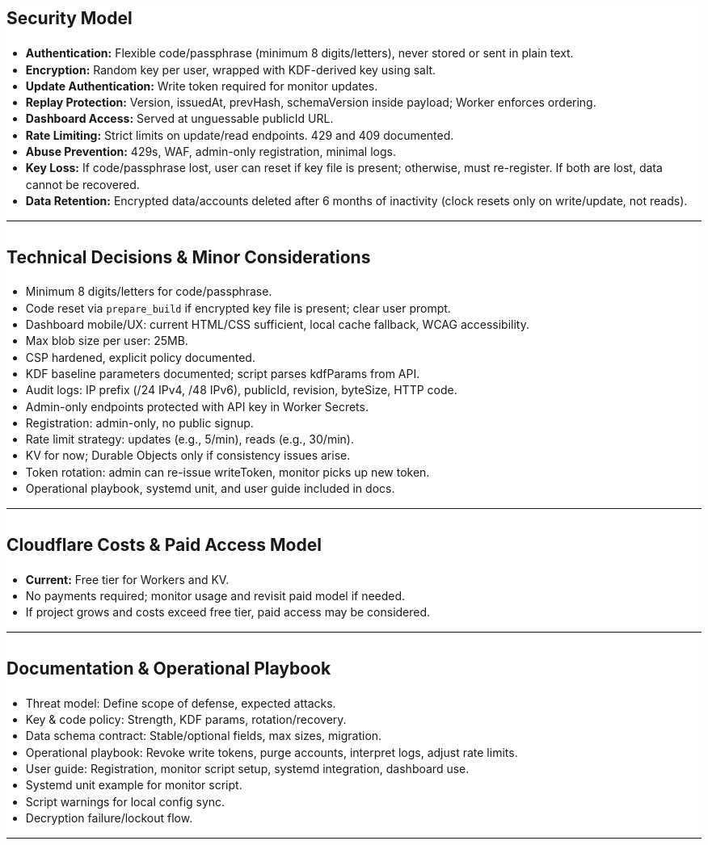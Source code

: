 ## Security Model

- **Authentication:** Flexible code/passphrase (minimum 8 digits/letters), never stored or sent in plain text.
- **Encryption:** Random key per user, wrapped with KDF-derived key using salt.
- **Update Authentication:** Write token required for monitor updates.
- **Replay Protection:** Version, issuedAt, prevHash, schemaVersion inside payload; Worker enforces ordering.
- **Dashboard Access:** Served at unguessable publicId URL.
- **Rate Limiting:** Strict limits on update/read endpoints. 429 and 409 documented.
- **Abuse Prevention:** 429s, WAF, admin-only registration, minimal logs.
- **Key Loss:** If code/passphrase lost, user can reset if key file is present; otherwise, must re-register. If both are lost, data cannot be recovered.
- **Data Retention:** Encrypted data/accounts deleted after 6 months of inactivity (clock resets only on write/update, not reads).

---

## Technical Decisions & Minor Considerations

- Minimum 8 digits/letters for code/passphrase.
- Code reset via `prepare_build` if encrypted key file is present; clear user prompt.
- Dashboard mobile/UX: current HTML/CSS sufficient, local cache fallback, WCAG accessibility.
- Max blob size per user: 25MB.
- CSP hardened, explicit policy documented.
- KDF baseline parameters documented; script parses kdfParams from API.
- Audit logs: IP prefix (/24 IPv4, /48 IPv6), publicId, revision, byteSize, HTTP code.
- Admin-only endpoints protected with API key in Worker Secrets.
- Registration: admin-only, no public signup.
- Rate limit strategy: updates (e.g., 5/min), reads (e.g., 30/min).
- KV for now; Durable Objects only if consistency issues arise.
- Token rotation: admin can re-issue writeToken, monitor picks up new token.
- Operational playbook, systemd unit, and user guide included in docs.

---

## Cloudflare Costs & Paid Access Model

- **Current:** Free tier for Workers and KV.
- No payments required; monitor usage and revisit paid model if needed.
- If project grows and costs exceed free tier, paid access may be considered.

---

## Documentation & Operational Playbook

- Threat model: Define scope of defense, expected attacks.
- Key & code policy: Strength, KDF params, rotation/recovery.
- Data schema contract: Stable/optional fields, max sizes, migration.
- Operational playbook: Revoke write tokens, purge accounts, interpret logs, adjust rate limits.
- User guide: Registration, monitor script setup, systemd integration, dashboard use.
- Systemd unit example for monitor script.
- Script warnings for local config sync.
- Decryption failure/lockout flow.

---
